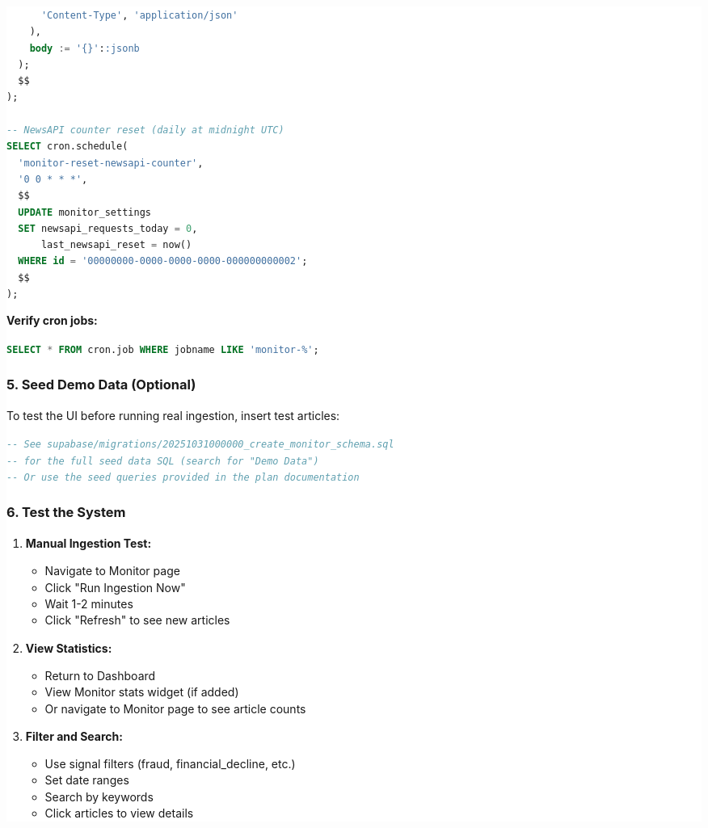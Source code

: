 ```sql
      'Content-Type', 'application/json'
    ),
    body := '{}'::jsonb
  );
  $$
);

-- NewsAPI counter reset (daily at midnight UTC)
SELECT cron.schedule(
  'monitor-reset-newsapi-counter',
  '0 0 * * *',
  $$
  UPDATE monitor_settings 
  SET newsapi_requests_today = 0, 
      last_newsapi_reset = now()
  WHERE id = '00000000-0000-0000-0000-000000000002';
  $$
);
```

**Verify cron jobs:**
```sql
SELECT * FROM cron.job WHERE jobname LIKE 'monitor-%';
```

### 5. Seed Demo Data (Optional)

To test the UI before running real ingestion, insert test articles:

```sql
-- See supabase/migrations/20251031000000_create_monitor_schema.sql
-- for the full seed data SQL (search for "Demo Data")
-- Or use the seed queries provided in the plan documentation
```

### 6. Test the System

1. **Manual Ingestion Test:**
   - Navigate to Monitor page
   - Click "Run Ingestion Now"
   - Wait 1-2 minutes
   - Click "Refresh" to see new articles

2. **View Statistics:**
   - Return to Dashboard
   - View Monitor stats widget (if added)
   - Or navigate to Monitor page to see article counts

3. **Filter and Search:**
   - Use signal filters (fraud, financial_decline, etc.)
   - Set date ranges
   - Search by keywords
   - Click articles to view details

